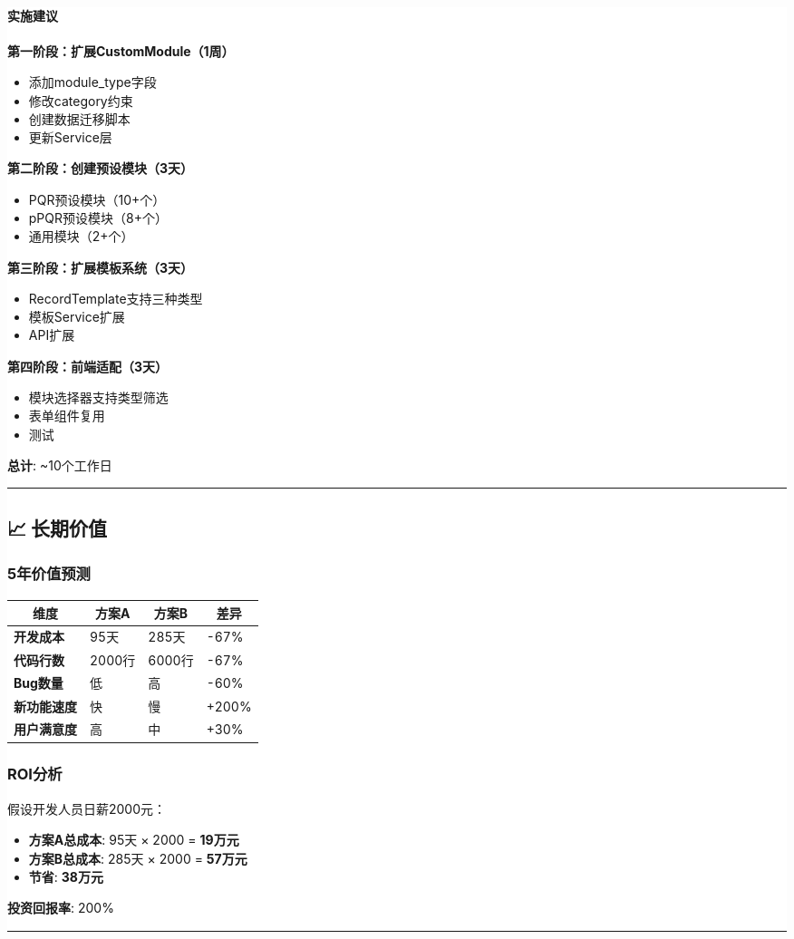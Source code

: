 #### 实施建议

**第一阶段：扩展CustomModule（1周）**
- 添加module_type字段
- 修改category约束
- 创建数据迁移脚本
- 更新Service层

**第二阶段：创建预设模块（3天）**
- PQR预设模块（10+个）
- pPQR预设模块（8+个）
- 通用模块（2+个）

**第三阶段：扩展模板系统（3天）**
- RecordTemplate支持三种类型
- 模板Service扩展
- API扩展

**第四阶段：前端适配（3天）**
- 模块选择器支持类型筛选
- 表单组件复用
- 测试

**总计**: ~10个工作日

---

## 📈 长期价值

### 5年价值预测

| 维度 | 方案A | 方案B | 差异 |
|------|-------|-------|------|
| **开发成本** | 95天 | 285天 | -67% |
| **代码行数** | 2000行 | 6000行 | -67% |
| **Bug数量** | 低 | 高 | -60% |
| **新功能速度** | 快 | 慢 | +200% |
| **用户满意度** | 高 | 中 | +30% |

### ROI分析

假设开发人员日薪2000元：

- **方案A总成本**: 95天 × 2000 = **19万元**
- **方案B总成本**: 285天 × 2000 = **57万元**
- **节省**: **38万元**

**投资回报率**: 200%

---
